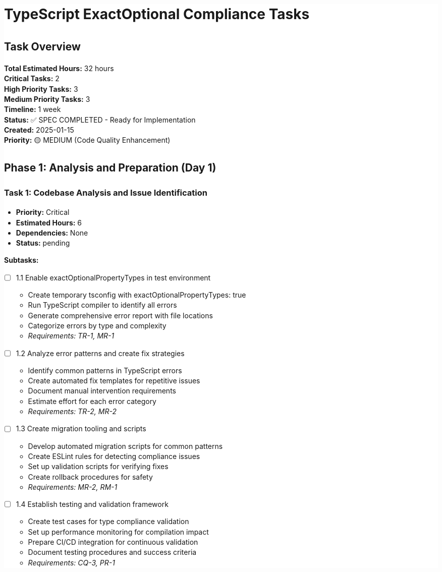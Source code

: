 # TypeScript ExactOptional Compliance Tasks

## Task Overview

**Total Estimated Hours:** 32 hours  
**Critical Tasks:** 2  
**High Priority Tasks:** 3  
**Medium Priority Tasks:** 3  
**Timeline:** 1 week  
**Status:** ✅ SPEC COMPLETED - Ready for Implementation  
**Created:** 2025-01-15  
**Priority:** 🟡 MEDIUM (Code Quality Enhancement)

## Phase 1: Analysis and Preparation (Day 1)

### Task 1: Codebase Analysis and Issue Identification

- **Priority:** Critical
- **Estimated Hours:** 6
- **Dependencies:** None
- **Status:** pending

**Subtasks:**

- [ ] 1.1 Enable exactOptionalPropertyTypes in test environment

  - Create temporary tsconfig with exactOptionalPropertyTypes: true
  - Run TypeScript compiler to identify all errors
  - Generate comprehensive error report with file locations
  - Categorize errors by type and complexity
  - _Requirements: TR-1, MR-1_

- [ ] 1.2 Analyze error patterns and create fix strategies

  - Identify common patterns in TypeScript errors
  - Create automated fix templates for repetitive issues
  - Document manual intervention requirements
  - Estimate effort for each error category
  - _Requirements: TR-2, MR-2_

- [ ] 1.3 Create migration tooling and scripts

  - Develop automated migration scripts for common patterns
  - Create ESLint rules for detecting compliance issues
  - Set up validation scripts for verifying fixes
  - Create rollback procedures for safety
  - _Requirements: MR-2, RM-1_

- [ ] 1.4 Establish testing and validation framework
  - Create test cases for type compliance validation
  - Set up performance monitoring for compilation impact
  - Prepare CI/CD integration for continuous validation
  - Document testing procedures and success criteria
  - _Requirements: CQ-3, PR-1_
